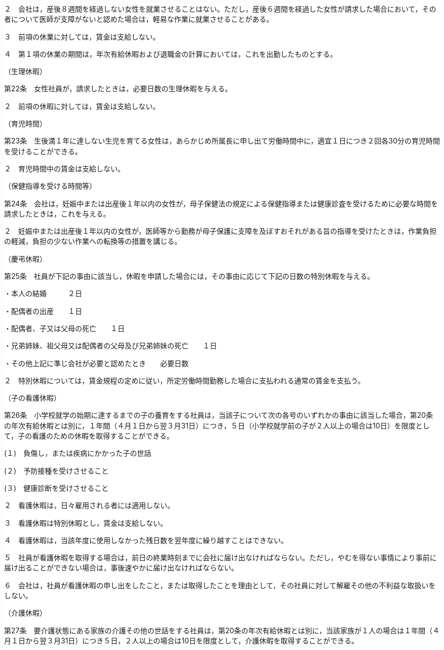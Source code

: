 ２　会社は，産後８週間を経過しない女性を就業させることはない。ただし，産後６週間を経過した女性が請求した場合において，その者について医師が支障がないと認めた場合は，軽易な作業に就業させることがある。

３　前項の休業に対しては，賃金は支給しない。

４　第１項の休業の期間は，年次有給休暇および退職金の計算においては，これを出勤したものとする。

（生理休暇）

第22条　女性社員が，請求したときは，必要日数の生理休暇を与える。

２　前項の休暇に対しては，賃金は支給しない。

（育児時間）

第23条　生後満１年に達しない生児を育てる女性は，あらかじめ所属長に申し出て労働時間中に，適宜１日につき２回各30分の育児時間を受けることができる。

２　育児時間中の賃金は支給しない。

（保健指導を受ける時間等）

第24条　会社は，妊娠中または出産後１年以内の女性が，母子保健法の規定による保健指導または健康診査を受けるために必要な時間を請求したときは，これを与える。

２　妊娠中または出産後１年以内の女性が，医師等から勤務が母子保護に支障を及ぼすおそれがある旨の指導を受けたときは，作業負担の軽減，負担の少ない作業への転換等の措置を講じる。

（慶弔休暇）

第25条　社員が下記の事由に該当し，休暇を申請した場合には，その事由に応じて下記の日数の特別休暇を与える。

・本人の結婚　　　２日

・配偶者の出産　　１日

・配偶者、子又は父母の死亡　　１日

・兄弟姉妹、祖父母又は配偶者の父母及び兄弟姉妹の死亡　　１日

・その他上記に準じ会社が必要と認めたとき　　必要日数

２　特別休暇については，賃金規程の定めに従い，所定労働時間勤務した場合に支払われる通常の賃金を支払う。

（子の看護休暇）

第26条　小学校就学の始期に達するまでの子の養育をする社員は，当該子について次の各号のいずれかの事由に該当した場合，第20条の年次有給休暇とは別に，１年間（４月１日から翌３月31日）につき，５日（小学校就学前の子が２人以上の場合は10日）を限度として，子の看護のための休暇を取得することができる。

(１)　負傷し，または疾病にかかった子の世話

(２)　予防接種を受けさせること

(３)　健康診断を受けさせること

２　看護休暇は，日々雇用される者には適用しない。

３　看護休暇は特別休暇とし，賃金は支給しない。

４　看護休暇は，当該年度に使用しなかった残日数を翌年度に繰り越すことはできない。

５　社員が看護休暇を取得する場合は，前日の終業時刻までに会社に届け出なければならない。ただし，やむを得ない事情により事前に届け出ることができない場合は，事後速やかに届け出なければならない。

６　会社は，社員が看護休暇の申し出をしたこと，または取得したことを理由として，その社員に対して解雇その他の不利益な取扱いをしない。

（介護休暇）

第27条　要介護状態にある家族の介護その他の世話をする社員は，第20条の年次有給休暇とは別に，当該家族が１人の場合は１年間（４月１日から翌３月31日）につき５日，２人以上の場合は10日を限度として，介護休暇を取得することができる。
